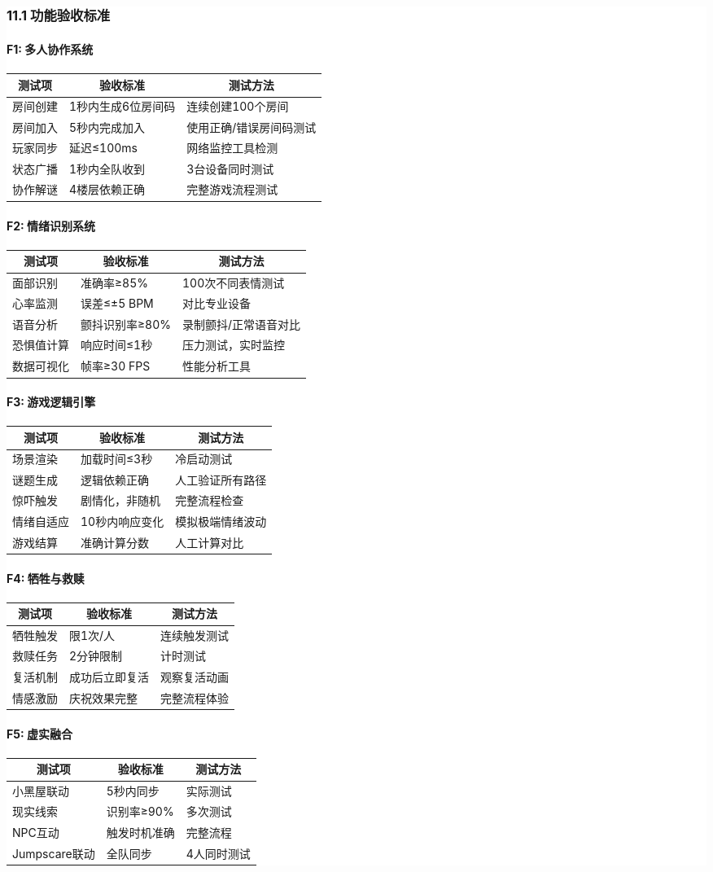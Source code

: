 ### 11.1 功能验收标准

#### F1: 多人协作系统
| 测试项 | 验收标准 | 测试方法 |
|--------|----------|----------|
| 房间创建 | 1秒内生成6位房间码 | 连续创建100个房间 |
| 房间加入 | 5秒内完成加入 | 使用正确/错误房间码测试 |
| 玩家同步 | 延迟≤100ms | 网络监控工具检测 |
| 状态广播 | 1秒内全队收到 | 3台设备同时测试 |
| 协作解谜 | 4楼层依赖正确 | 完整游戏流程测试 |

#### F2: 情绪识别系统
| 测试项 | 验收标准 | 测试方法 |
|--------|----------|----------|
| 面部识别 | 准确率≥85% | 100次不同表情测试 |
| 心率监测 | 误差≤±5 BPM | 对比专业设备 |
| 语音分析 | 颤抖识别率≥80% | 录制颤抖/正常语音对比 |
| 恐惧值计算 | 响应时间≤1秒 | 压力测试，实时监控 |
| 数据可视化 | 帧率≥30 FPS | 性能分析工具 |

#### F3: 游戏逻辑引擎
| 测试项 | 验收标准 | 测试方法 |
|--------|----------|----------|
| 场景渲染 | 加载时间≤3秒 | 冷启动测试 |
| 谜题生成 | 逻辑依赖正确 | 人工验证所有路径 |
| 惊吓触发 | 剧情化，非随机 | 完整流程检查 |
| 情绪自适应 | 10秒内响应变化 | 模拟极端情绪波动 |
| 游戏结算 | 准确计算分数 | 人工计算对比 |

#### F4: 牺牲与救赎
| 测试项 | 验收标准 | 测试方法 |
|--------|----------|----------|
| 牺牲触发 | 限1次/人 | 连续触发测试 |
| 救赎任务 | 2分钟限制 | 计时测试 |
| 复活机制 | 成功后立即复活 | 观察复活动画 |
| 情感激励 | 庆祝效果完整 | 完整流程体验 |

#### F5: 虚实融合
| 测试项 | 验收标准 | 测试方法 |
|--------|----------|----------|
| 小黑屋联动 | 5秒内同步 | 实际测试 |
| 现实线索 | 识别率≥90% | 多次测试 |
| NPC互动 | 触发时机准确 | 完整流程 |
| Jumpscare联动 | 全队同步 | 4人同时测试 |

